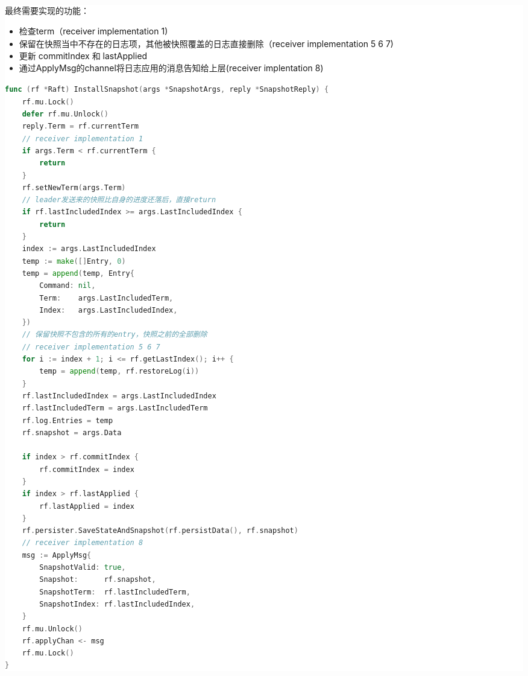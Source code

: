 最终需要实现的功能：

- 检查term（receiver implementation 1)
- 保留在快照当中不存在的日志项，其他被快照覆盖的日志直接删除（receiver implementation 5 6 7)
- 更新 commitIndex 和 lastApplied
- 通过ApplyMsg的channel将日志应用的消息告知给上层(receiver implentation 8)

```go
func (rf *Raft) InstallSnapshot(args *SnapshotArgs, reply *SnapshotReply) {
	rf.mu.Lock()
	defer rf.mu.Unlock()
	reply.Term = rf.currentTerm
	// receiver implementation 1
	if args.Term < rf.currentTerm {
		return
	}
	rf.setNewTerm(args.Term)
	// leader发送来的快照比自身的进度还落后，直接return
	if rf.lastIncludedIndex >= args.LastIncludedIndex {
		return
	}
	index := args.LastIncludedIndex
	temp := make([]Entry, 0)
	temp = append(temp, Entry{
		Command: nil,
		Term:    args.LastIncludedTerm,
		Index:   args.LastIncludedIndex,
	})
	// 保留快照不包含的所有的entry，快照之前的全部删除
	// receiver implementation 5 6 7
	for i := index + 1; i <= rf.getLastIndex(); i++ {
		temp = append(temp, rf.restoreLog(i))
	}
	rf.lastIncludedIndex = args.LastIncludedIndex
	rf.lastIncludedTerm = args.LastIncludedTerm
	rf.log.Entries = temp
	rf.snapshot = args.Data

	if index > rf.commitIndex {
		rf.commitIndex = index
	}
	if index > rf.lastApplied {
		rf.lastApplied = index
	}
	rf.persister.SaveStateAndSnapshot(rf.persistData(), rf.snapshot)
	// receiver implementation 8
	msg := ApplyMsg{
		SnapshotValid: true,
		Snapshot:      rf.snapshot,
		SnapshotTerm:  rf.lastIncludedTerm,
		SnapshotIndex: rf.lastIncludedIndex,
	}
	rf.mu.Unlock()
	rf.applyChan <- msg
	rf.mu.Lock()
}
```
